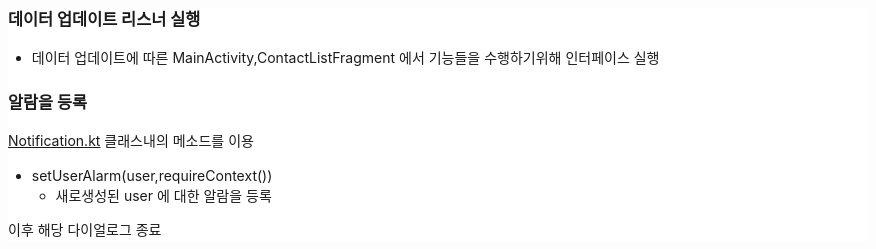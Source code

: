 ### 데이터 업데이트 리스너 실행
- 데이터 업데이트에 따른 MainActivity,ContactListFragment 에서 기능들을 수행하기위해 인터페이스 실행


### 알람을 등록
[Notification.kt](https://github.com/nbCampGroup-2-24-01-15/ColorContacts/blob/dev/Notification.md) 클래스내의 메소드를 이용
- setUserAlarm(user,requireContext())
    - 새로생성된 user 에 대한 알람을 등록


이후 해당 다이얼로그 종료
